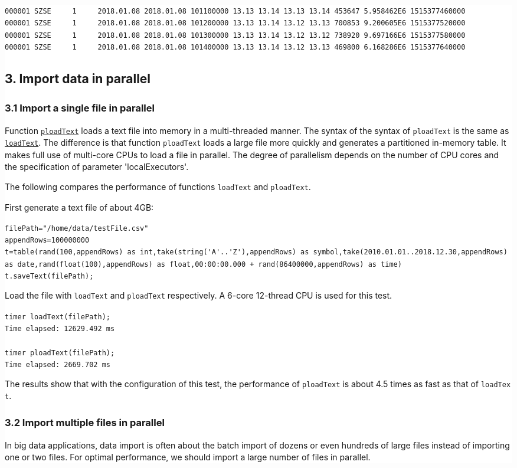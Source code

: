 ```
000001 SZSE     1     2018.01.08 2018.01.08 101100000 13.13 13.14 13.13 13.14 453647 5.958462E6 1515377460000
000001 SZSE     1     2018.01.08 2018.01.08 101200000 13.13 13.14 13.12 13.13 700853 9.200605E6 1515377520000
000001 SZSE     1     2018.01.08 2018.01.08 101300000 13.13 13.14 13.12 13.12 738920 9.697166E6 1515377580000
000001 SZSE     1     2018.01.08 2018.01.08 101400000 13.13 13.14 13.12 13.13 469800 6.168286E6 1515377640000
```

## 3. Import data in parallel

### 3.1 Import a single file in parallel

Function [`ploadText`](https://www.dolphindb.com/help/ploadText.html) loads a text file into memory in a multi-threaded manner. The syntax of the syntax of `ploadText` is the same as [`loadText`](https://www.dolphindb.com/help/loadText.html). The difference is that function `ploadText` loads a large file more quickly and generates a partitioned in-memory table. It makes full use of multi-core CPUs to load a file in parallel. The degree of parallelism depends on the number of CPU cores and the specification of parameter 'localExecutors'.

The following compares the performance of functions `loadText` and `ploadText`.

First generate a text file of about 4GB:

```txt
filePath="/home/data/testFile.csv"
appendRows=100000000
t=table(rand(100,appendRows) as int,take(string('A'..'Z'),appendRows) as symbol,take(2010.01.01..2018.12.30,appendRows) as date,rand(float(100),appendRows) as float,00:00:00.000 + rand(86400000,appendRows) as time)
t.saveText(filePath);
```

Load the file with `loadText` and `ploadText` respectively. A 6-core 12-thread CPU is used for this test.

```txt
timer loadText(filePath);
Time elapsed: 12629.492 ms

timer ploadText(filePath);
Time elapsed: 2669.702 ms
```

The results show that with the configuration of this test, the performance of `ploadText` is about 4.5 times as fast as that of `loadText`.

### 3.2 Import multiple files in parallel

In big data applications, data import is often about the batch import of dozens or even hundreds of large files instead of importing one or two files. For optimal performance, we should import a large number of files in parallel. 
